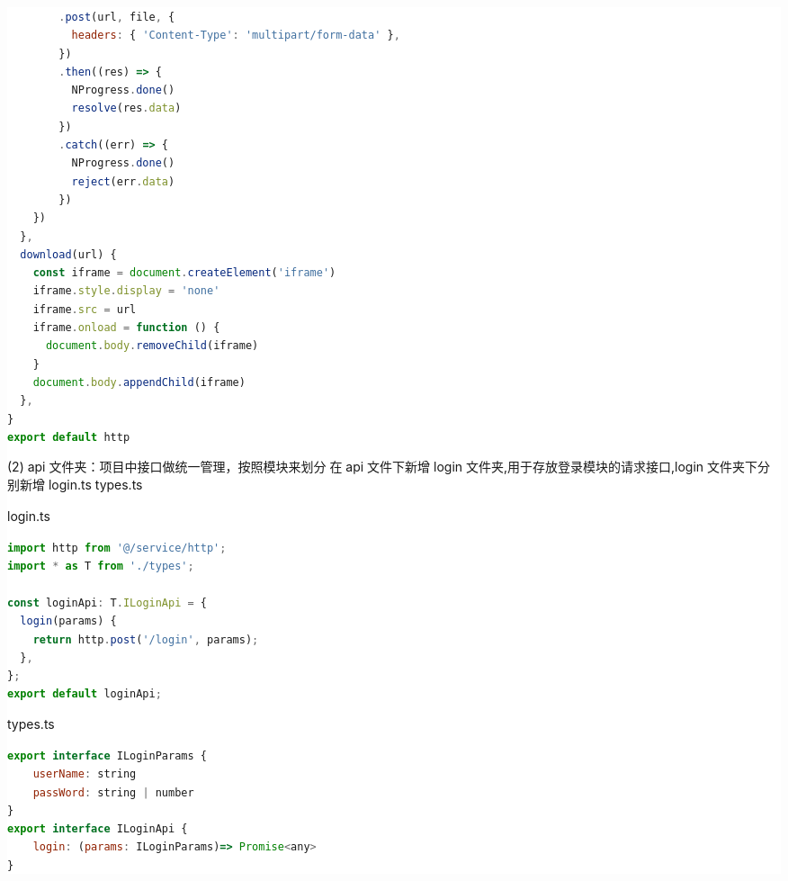 ```js
        .post(url, file, {
          headers: { 'Content-Type': 'multipart/form-data' },
        })
        .then((res) => {
          NProgress.done()
          resolve(res.data)
        })
        .catch((err) => {
          NProgress.done()
          reject(err.data)
        })
    })
  },
  download(url) {
    const iframe = document.createElement('iframe')
    iframe.style.display = 'none'
    iframe.src = url
    iframe.onload = function () {
      document.body.removeChild(iframe)
    }
    document.body.appendChild(iframe)
  },
}
export default http
```

(2) api 文件夹：项目中接口做统一管理，按照模块来划分
在 api 文件下新增 login 文件夹,用于存放登录模块的请求接口,login 文件夹下分别新增 login.ts types.ts

login.ts

```js
import http from '@/service/http';
import * as T from './types';

const loginApi: T.ILoginApi = {
  login(params) {
    return http.post('/login', params);
  },
};
export default loginApi;
```

types.ts

```js
export interface ILoginParams {
    userName: string
    passWord: string | number
}
export interface ILoginApi {
    login: (params: ILoginParams)=> Promise<any>
}
```

